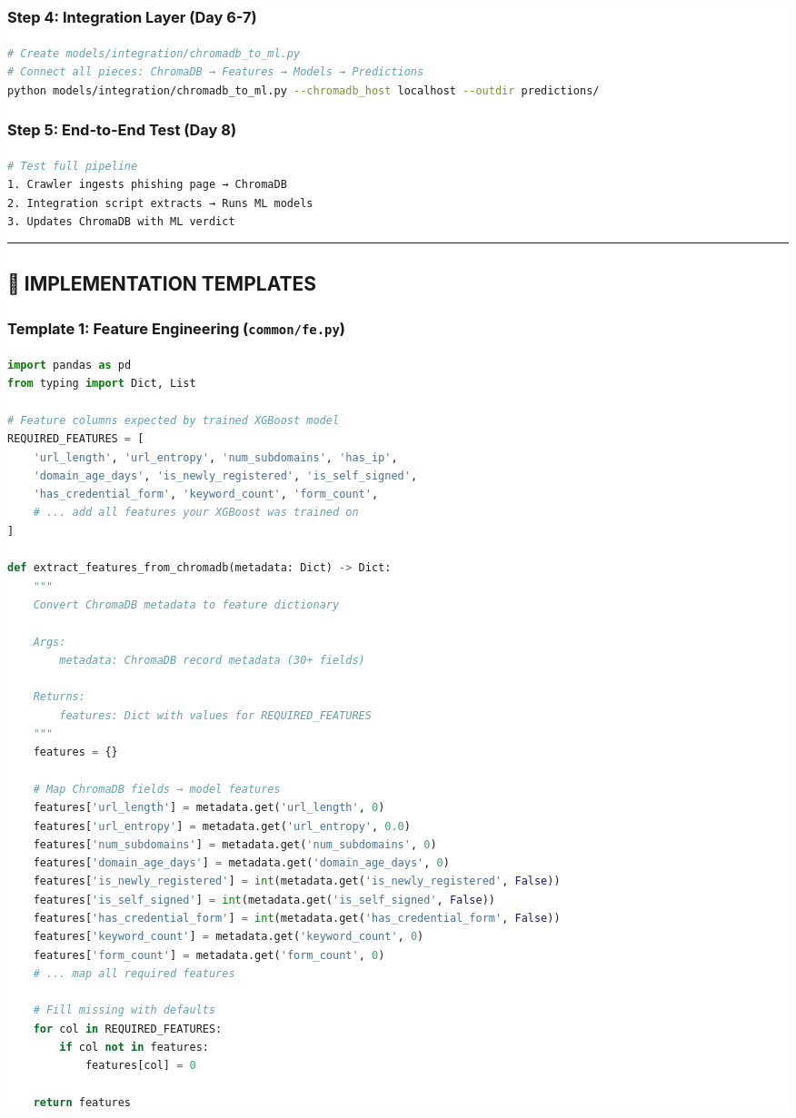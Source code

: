 ### **Step 4: Integration Layer** (Day 6-7)
```bash
# Create models/integration/chromadb_to_ml.py
# Connect all pieces: ChromaDB → Features → Models → Predictions
python models/integration/chromadb_to_ml.py --chromadb_host localhost --outdir predictions/
```

### **Step 5: End-to-End Test** (Day 8)
```bash
# Test full pipeline
1. Crawler ingests phishing page → ChromaDB
2. Integration script extracts → Runs ML models
3. Updates ChromaDB with ML verdict
```

---

## 📝 IMPLEMENTATION TEMPLATES

### **Template 1: Feature Engineering (`common/fe.py`)**
```python
import pandas as pd
from typing import Dict, List

# Feature columns expected by trained XGBoost model
REQUIRED_FEATURES = [
    'url_length', 'url_entropy', 'num_subdomains', 'has_ip',
    'domain_age_days', 'is_newly_registered', 'is_self_signed',
    'has_credential_form', 'keyword_count', 'form_count',
    # ... add all features your XGBoost was trained on
]

def extract_features_from_chromadb(metadata: Dict) -> Dict:
    """
    Convert ChromaDB metadata to feature dictionary

    Args:
        metadata: ChromaDB record metadata (30+ fields)

    Returns:
        features: Dict with values for REQUIRED_FEATURES
    """
    features = {}

    # Map ChromaDB fields → model features
    features['url_length'] = metadata.get('url_length', 0)
    features['url_entropy'] = metadata.get('url_entropy', 0.0)
    features['num_subdomains'] = metadata.get('num_subdomains', 0)
    features['domain_age_days'] = metadata.get('domain_age_days', 0)
    features['is_newly_registered'] = int(metadata.get('is_newly_registered', False))
    features['is_self_signed'] = int(metadata.get('is_self_signed', False))
    features['has_credential_form'] = int(metadata.get('has_credential_form', False))
    features['keyword_count'] = metadata.get('keyword_count', 0)
    features['form_count'] = metadata.get('form_count', 0)
    # ... map all required features

    # Fill missing with defaults
    for col in REQUIRED_FEATURES:
        if col not in features:
            features[col] = 0

    return features

```